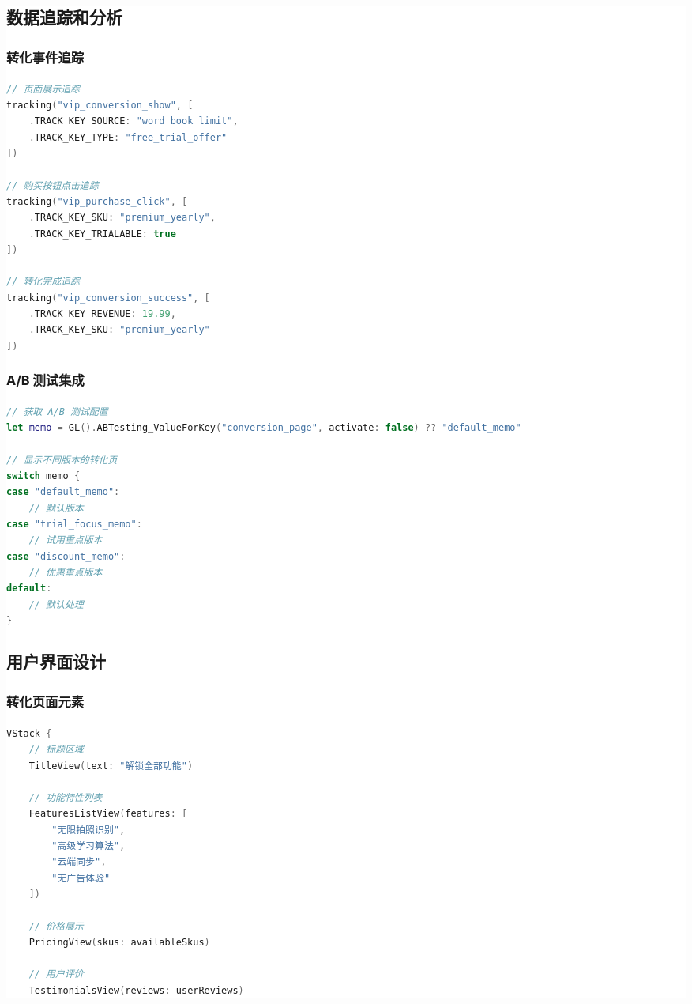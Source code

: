 ## 数据追踪和分析

### 转化事件追踪
```swift
// 页面展示追踪
tracking("vip_conversion_show", [
    .TRACK_KEY_SOURCE: "word_book_limit",
    .TRACK_KEY_TYPE: "free_trial_offer"
])

// 购买按钮点击追踪
tracking("vip_purchase_click", [
    .TRACK_KEY_SKU: "premium_yearly",
    .TRACK_KEY_TRIALABLE: true
])

// 转化完成追踪
tracking("vip_conversion_success", [
    .TRACK_KEY_REVENUE: 19.99,
    .TRACK_KEY_SKU: "premium_yearly"
])
```

### A/B 测试集成
```swift
// 获取 A/B 测试配置
let memo = GL().ABTesting_ValueForKey("conversion_page", activate: false) ?? "default_memo"

// 显示不同版本的转化页
switch memo {
case "default_memo":
    // 默认版本
case "trial_focus_memo":
    // 试用重点版本
case "discount_memo":
    // 优惠重点版本
default:
    // 默认处理
}
```

## 用户界面设计

### 转化页面元素
```swift
VStack {
    // 标题区域
    TitleView(text: "解锁全部功能")

    // 功能特性列表
    FeaturesListView(features: [
        "无限拍照识别",
        "高级学习算法",
        "云端同步",
        "无广告体验"
    ])

    // 价格展示
    PricingView(skus: availableSkus)

    // 用户评价
    TestimonialsView(reviews: userReviews)
```